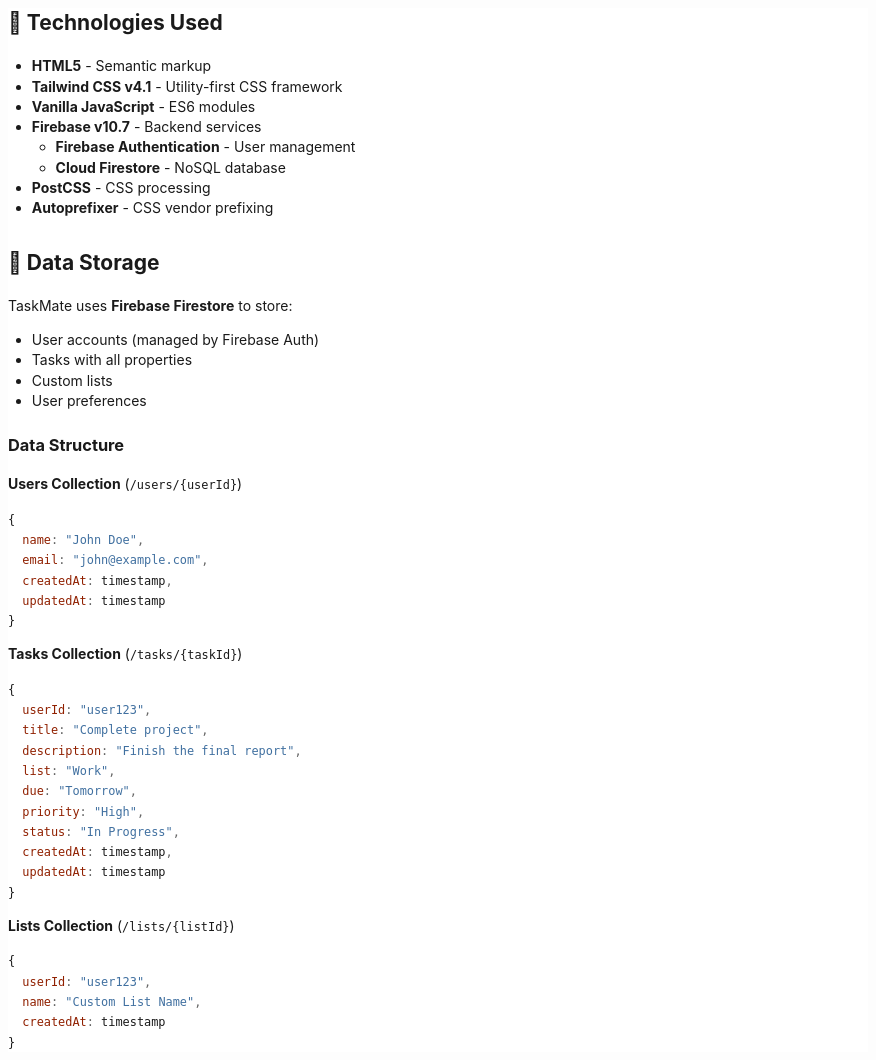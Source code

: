 ## 🔧 Technologies Used

- **HTML5** - Semantic markup
- **Tailwind CSS v4.1** - Utility-first CSS framework
- **Vanilla JavaScript** - ES6 modules
- **Firebase v10.7** - Backend services
  - **Firebase Authentication** - User management
  - **Cloud Firestore** - NoSQL database
- **PostCSS** - CSS processing
- **Autoprefixer** - CSS vendor prefixing

## 💾 Data Storage

TaskMate uses **Firebase Firestore** to store:
- User accounts (managed by Firebase Auth)
- Tasks with all properties
- Custom lists
- User preferences

### Data Structure

**Users Collection** (`/users/{userId}`)
```javascript
{
  name: "John Doe",
  email: "john@example.com",
  createdAt: timestamp,
  updatedAt: timestamp
}
```

**Tasks Collection** (`/tasks/{taskId}`)
```javascript
{
  userId: "user123",
  title: "Complete project",
  description: "Finish the final report",
  list: "Work",
  due: "Tomorrow",
  priority: "High",
  status: "In Progress",
  createdAt: timestamp,
  updatedAt: timestamp
}
```

**Lists Collection** (`/lists/{listId}`)
```javascript
{
  userId: "user123",
  name: "Custom List Name",
  createdAt: timestamp
}
```
